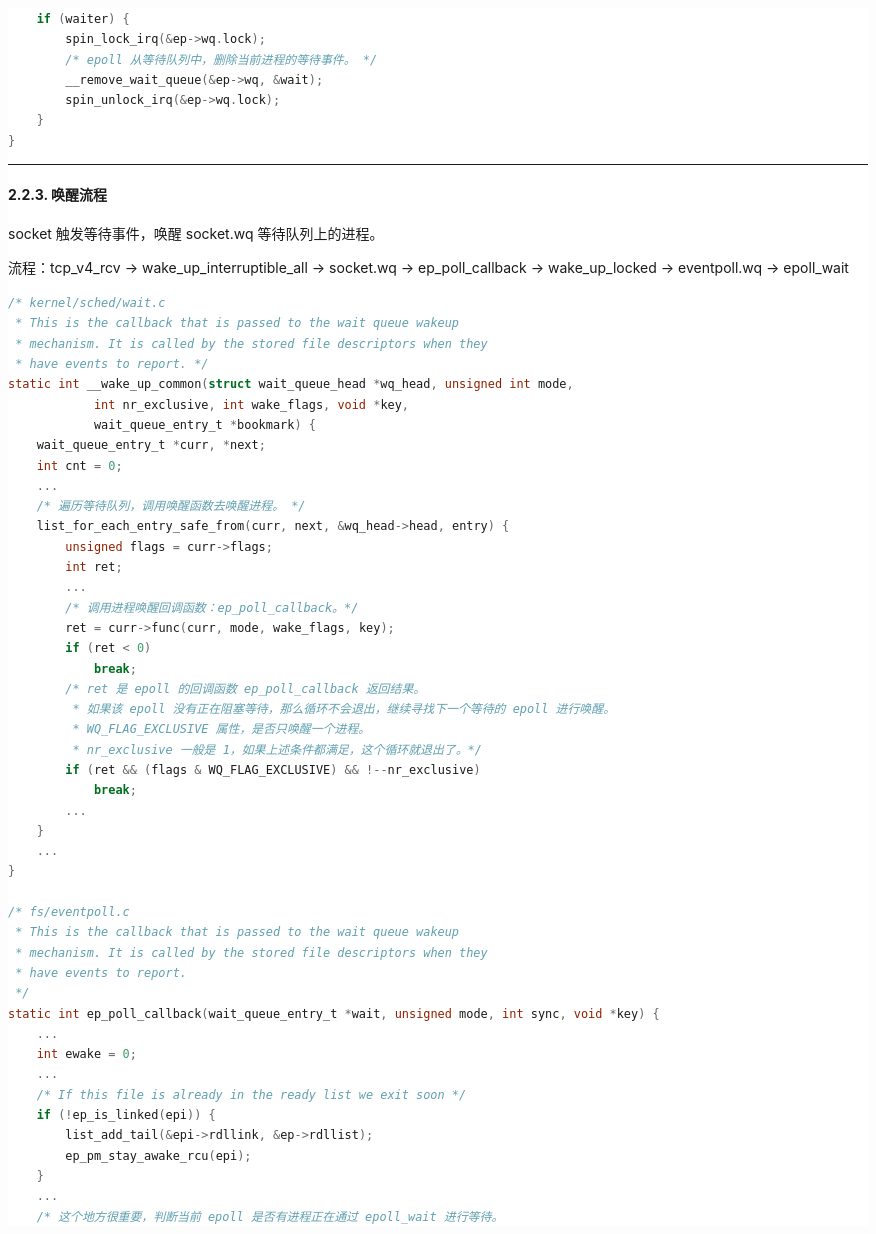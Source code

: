 ```c
    if (waiter) {
        spin_lock_irq(&ep->wq.lock);
        /* epoll 从等待队列中，删除当前进程的等待事件。 */
        __remove_wait_queue(&ep->wq, &wait);
        spin_unlock_irq(&ep->wq.lock);
    }
}
```

---

#### 2.2.3. 唤醒流程

socket 触发等待事件，唤醒 socket.wq 等待队列上的进程。
  
流程：tcp_v4_rcv -> wake_up_interruptible_all -> socket.wq -> ep_poll_callback -> wake_up_locked -> eventpoll.wq -> epoll_wait

```c
/* kernel/sched/wait.c
 * This is the callback that is passed to the wait queue wakeup
 * mechanism. It is called by the stored file descriptors when they
 * have events to report. */
static int __wake_up_common(struct wait_queue_head *wq_head, unsigned int mode,
            int nr_exclusive, int wake_flags, void *key,
            wait_queue_entry_t *bookmark) {
    wait_queue_entry_t *curr, *next;
    int cnt = 0;
    ...
    /* 遍历等待队列，调用唤醒函数去唤醒进程。 */
    list_for_each_entry_safe_from(curr, next, &wq_head->head, entry) {
        unsigned flags = curr->flags;
        int ret;
        ...
        /* 调用进程唤醒回调函数：ep_poll_callback。*/
        ret = curr->func(curr, mode, wake_flags, key);
        if (ret < 0)
            break;
        /* ret 是 epoll 的回调函数 ep_poll_callback 返回结果。
         * 如果该 epoll 没有正在阻塞等待，那么循环不会退出，继续寻找下一个等待的 epoll 进行唤醒。 
         * WQ_FLAG_EXCLUSIVE 属性，是否只唤醒一个进程。
         * nr_exclusive 一般是 1，如果上述条件都满足，这个循环就退出了。*/
        if (ret && (flags & WQ_FLAG_EXCLUSIVE) && !--nr_exclusive)
            break;
        ...
    }
    ...
}

/* fs/eventpoll.c
 * This is the callback that is passed to the wait queue wakeup
 * mechanism. It is called by the stored file descriptors when they
 * have events to report.
 */
static int ep_poll_callback(wait_queue_entry_t *wait, unsigned mode, int sync, void *key) {
    ...
    int ewake = 0;
    ...
    /* If this file is already in the ready list we exit soon */
    if (!ep_is_linked(epi)) {
        list_add_tail(&epi->rdllink, &ep->rdllist);
        ep_pm_stay_awake_rcu(epi);
    }
    ...
    /* 这个地方很重要，判断当前 epoll 是否有进程正在通过 epoll_wait 进行等待。
```